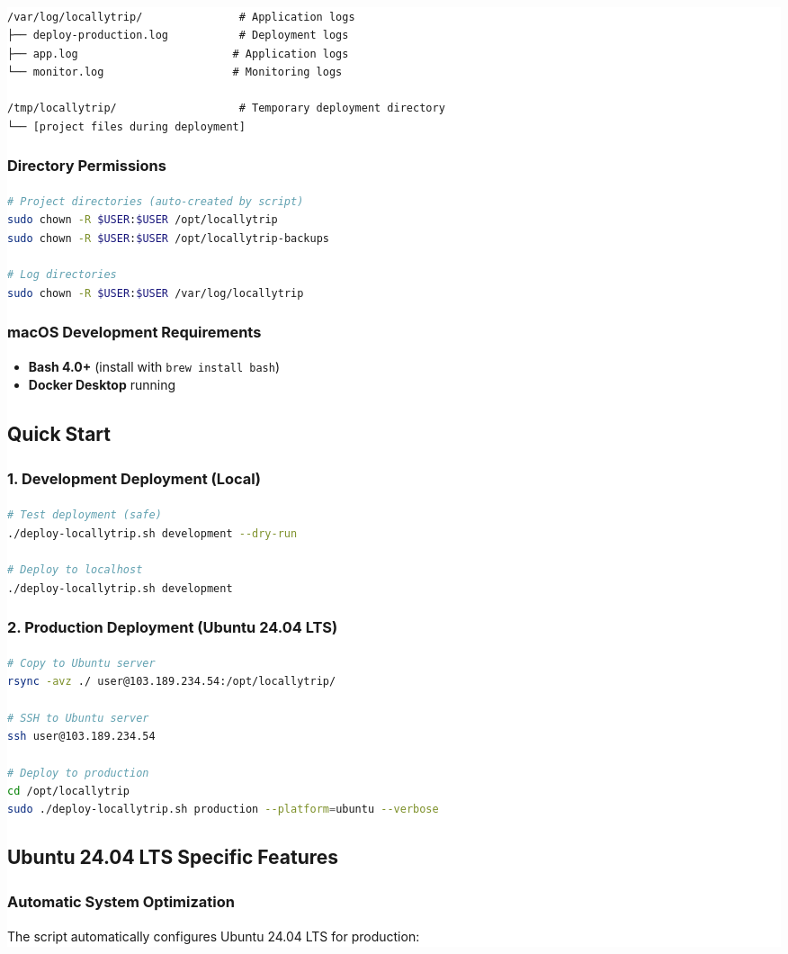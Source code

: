 ```
/var/log/locallytrip/               # Application logs
├── deploy-production.log           # Deployment logs
├── app.log                        # Application logs
└── monitor.log                    # Monitoring logs

/tmp/locallytrip/                   # Temporary deployment directory
└── [project files during deployment]
```

### Directory Permissions
```bash
# Project directories (auto-created by script)
sudo chown -R $USER:$USER /opt/locallytrip
sudo chown -R $USER:$USER /opt/locallytrip-backups

# Log directories
sudo chown -R $USER:$USER /var/log/locallytrip
```

### macOS Development Requirements
- **Bash 4.0+** (install with `brew install bash`)
- **Docker Desktop** running

## Quick Start

### 1. Development Deployment (Local)
```bash
# Test deployment (safe)
./deploy-locallytrip.sh development --dry-run

# Deploy to localhost
./deploy-locallytrip.sh development
```

### 2. Production Deployment (Ubuntu 24.04 LTS)
```bash
# Copy to Ubuntu server
rsync -avz ./ user@103.189.234.54:/opt/locallytrip/

# SSH to Ubuntu server
ssh user@103.189.234.54

# Deploy to production
cd /opt/locallytrip
sudo ./deploy-locallytrip.sh production --platform=ubuntu --verbose
```

## Ubuntu 24.04 LTS Specific Features

### Automatic System Optimization
The script automatically configures Ubuntu 24.04 LTS for production:
